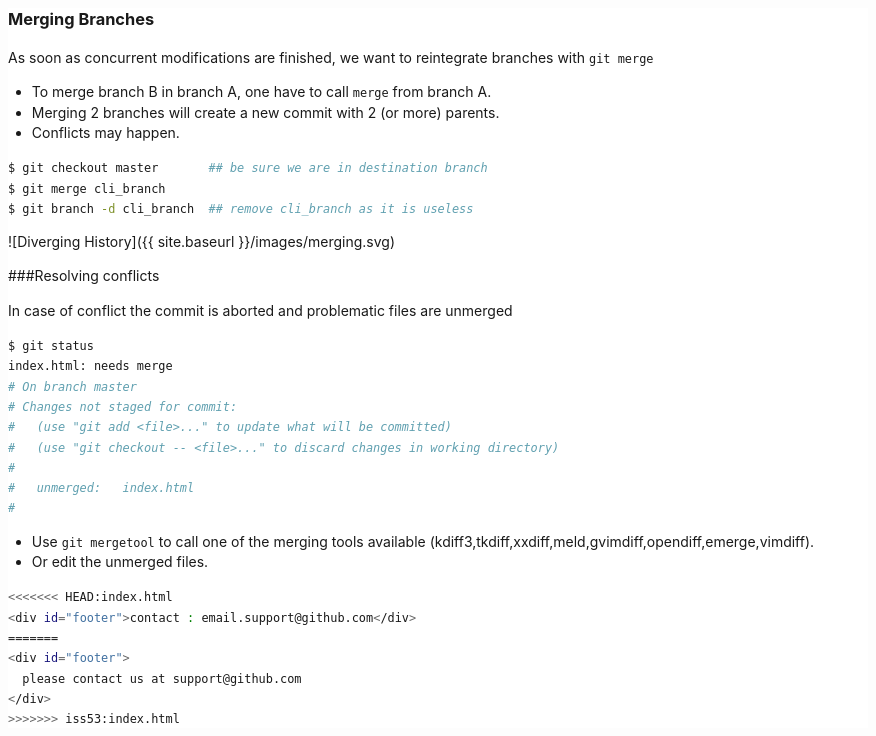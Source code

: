 
</section>
<section>


### Merging Branches

As soon as concurrent modifications are finished, we want to reintegrate branches with `git merge`

- To merge branch B in branch A, one have to call `merge` from branch A.
- Merging 2 branches will create a new commit with 2 (or more) parents.
- Conflicts may happen.

```bash
$ git checkout master       ## be sure we are in destination branch
$ git merge cli_branch
$ git branch -d cli_branch  ## remove cli_branch as it is useless
```


</section>
<section>



<p class="text-center  wide-image	 noborder-image">
![Diverging History]({{ site.baseurl }}/images/merging.svg)
</p>


</section>
<section>

###Resolving conflicts

In case of conflict the commit is aborted and problematic files are unmerged

```bash
$ git status
index.html: needs merge
# On branch master
# Changes not staged for commit:
#   (use "git add <file>..." to update what will be committed)
#   (use "git checkout -- <file>..." to discard changes in working directory)
#
#   unmerged:   index.html
#
```

- Use `git mergetool` to call one of the merging tools available (kdiff3,tkdiff,xxdiff,meld,gvimdiff,opendiff,emerge,vimdiff).
- Or edit the unmerged files.

```bash
<<<<<<< HEAD:index.html
<div id="footer">contact : email.support@github.com</div>
=======
<div id="footer">
  please contact us at support@github.com
</div>
>>>>>>> iss53:index.html
```

